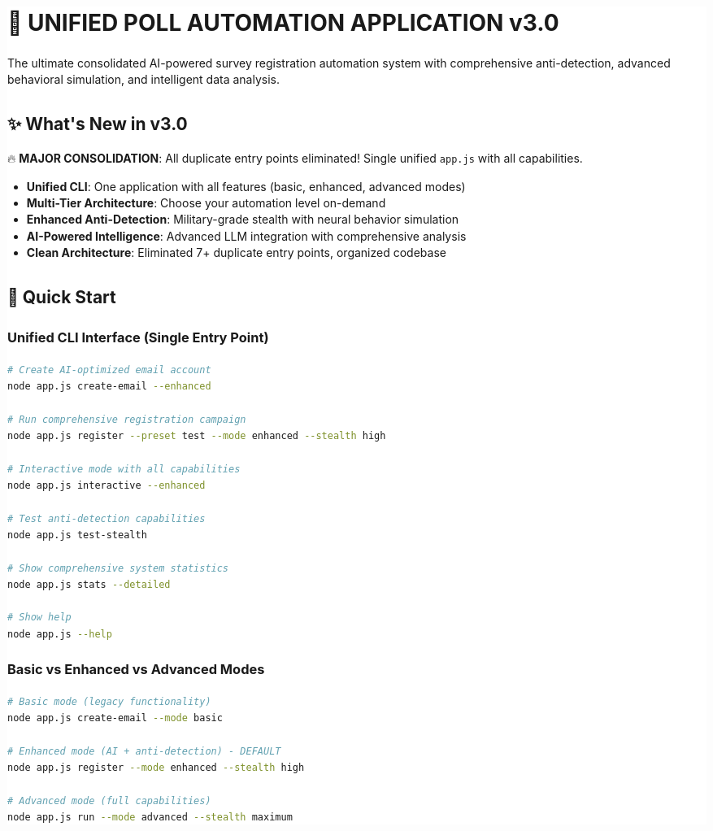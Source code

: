 # 🎯 UNIFIED POLL AUTOMATION APPLICATION v3.0

The ultimate consolidated AI-powered survey registration automation system with comprehensive anti-detection, advanced behavioral simulation, and intelligent data analysis.

## ✨ What's New in v3.0

🔥 **MAJOR CONSOLIDATION**: All duplicate entry points eliminated! Single unified `app.js` with all capabilities.
- **Unified CLI**: One application with all features (basic, enhanced, advanced modes)
- **Multi-Tier Architecture**: Choose your automation level on-demand
- **Enhanced Anti-Detection**: Military-grade stealth with neural behavior simulation
- **AI-Powered Intelligence**: Advanced LLM integration with comprehensive analysis
- **Clean Architecture**: Eliminated 7+ duplicate entry points, organized codebase

## 🚀 Quick Start

### Unified CLI Interface (Single Entry Point)
```bash
# Create AI-optimized email account
node app.js create-email --enhanced

# Run comprehensive registration campaign
node app.js register --preset test --mode enhanced --stealth high

# Interactive mode with all capabilities
node app.js interactive --enhanced

# Test anti-detection capabilities
node app.js test-stealth

# Show comprehensive system statistics
node app.js stats --detailed

# Show help
node app.js --help
```

### Basic vs Enhanced vs Advanced Modes
```bash
# Basic mode (legacy functionality)
node app.js create-email --mode basic

# Enhanced mode (AI + anti-detection) - DEFAULT
node app.js register --mode enhanced --stealth high

# Advanced mode (full capabilities)
node app.js run --mode advanced --stealth maximum
```
